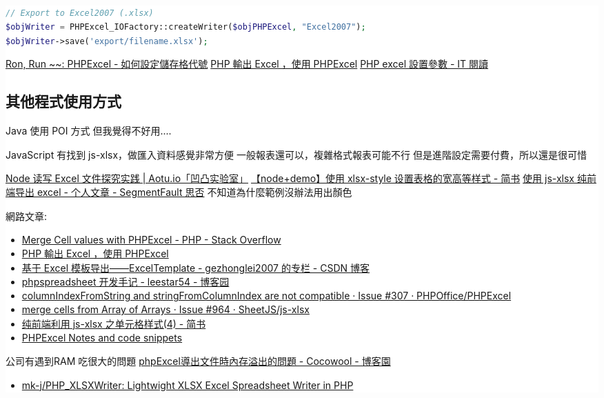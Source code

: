 ```php
// Export to Excel2007 (.xlsx)
$objWriter = PHPExcel_IOFactory::createWriter($objPHPExcel, "Excel2007");
$objWriter->save('export/filename.xlsx');
```

[Ron, Run ~~: PHPExcel - 如何設定儲存格代號](http://ron314159.blogspot.com/2011/02/phpexcel.html)
[PHP 輸出 Excel ，使用 PHPExcel](https://www.puritys.me/docs-blog/article-33-PHP-%E8%BC%B8%E5%87%BA-Excel-%EF%BC%8C%E4%BD%BF%E7%94%A8PHPExcel.html)
[PHP excel 設置參數 - IT 閱讀](https://www.itread01.com/content/1507728009.html)

## 其他程式使用方式

Java 使用 POI 方式
但我覺得不好用....

JavaScript 有找到 js-xlsx，做匯入資料感覺非常方便
一般報表還可以，複雜格式報表可能不行
但是進階設定需要付費，所以還是很可惜

[Node 读写 Excel 文件探究实践 | Aotu.io「凹凸实验室」](https://aotu.io/notes/2016/04/07/node-excel/index.html)
[【node+demo】使用 xlsx-style 设置表格的宽高等样式 - 简书](https://www.jianshu.com/p/877631e7e411)
[使用 js-xlsx 纯前端导出 excel - 个人文章 - SegmentFault 思否](https://segmentfault.com/a/1190000019700368)
不知道為什麼範例沒辦法用出顏色

網路文章:

- [Merge Cell values with PHPExcel - PHP - Stack Overflow](https://stackoverflow.com/questions/6820250/merge-cell-values-with-phpexcel-php)
- [PHP 輸出 Excel ，使用 PHPExcel](https://www.puritys.me/docs-blog/article-33-PHP-%E8%BC%B8%E5%87%BA-Excel-%EF%BC%8C%E4%BD%BF%E7%94%A8PHPExcel.html)
- [基于 Excel 模板导出——ExcelTemplate - gezhonglei2007 的专栏 - CSDN 博客](https://blog.csdn.net/gezhonglei2007/article/details/51475059)
- [phpspreadsheet 开发手记 - leestar54 - 博客园](https://www.cnblogs.com/leestar54/p/7786806.html)
- [columnIndexFromString and stringFromColumnIndex are not compatible · Issue #307 · PHPOffice/PHPExcel](https://github.com/PHPOffice/PHPExcel/issues/307)
- [merge cells from Array of Arrays · Issue #964 · SheetJS/js-xlsx](https://github.com/SheetJS/js-xlsx/issues/964)
- [纯前端利用 js-xlsx 之单元格样式(4) - 简书](https://www.jianshu.com/p/869375439fee)
- [PHPExcel Notes and code snippets](https://gist.github.com/yajra/a71d030e68126714e88a)

公司有遇到RAM 吃很大的問題
[phpExcel導出文件時內存溢出的問題 - Cocowool - 博客園](https://www.cnblogs.com/cocowool/p/6893774.html)


- [mk-j/PHP_XLSXWriter: Lightwight XLSX Excel Spreadsheet Writer in PHP](https://github.com/mk-j/PHP_XLSXWriter)